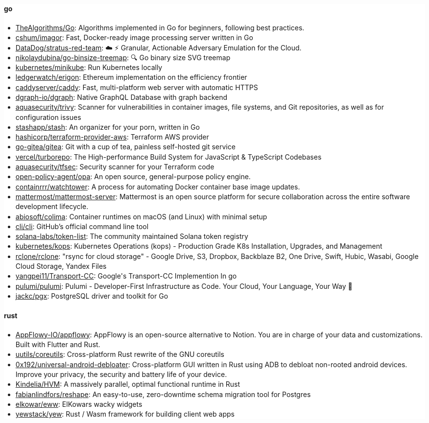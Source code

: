 #### go
* [TheAlgorithms/Go](https://github.com/TheAlgorithms/Go): Algorithms implemented in Go for beginners, following best practices.
* [cshum/imagor](https://github.com/cshum/imagor): Fast, Docker-ready image processing server written in Go
* [DataDog/stratus-red-team](https://github.com/DataDog/stratus-red-team): ☁️ ⚡ Granular, Actionable Adversary Emulation for the Cloud.
* [nikolaydubina/go-binsize-treemap](https://github.com/nikolaydubina/go-binsize-treemap): 🔍 Go binary size SVG treemap
* [kubernetes/minikube](https://github.com/kubernetes/minikube): Run Kubernetes locally
* [ledgerwatch/erigon](https://github.com/ledgerwatch/erigon): Ethereum implementation on the efficiency frontier
* [caddyserver/caddy](https://github.com/caddyserver/caddy): Fast, multi-platform web server with automatic HTTPS
* [dgraph-io/dgraph](https://github.com/dgraph-io/dgraph): Native GraphQL Database with graph backend
* [aquasecurity/trivy](https://github.com/aquasecurity/trivy): Scanner for vulnerabilities in container images, file systems, and Git repositories, as well as for configuration issues
* [stashapp/stash](https://github.com/stashapp/stash): An organizer for your porn, written in Go
* [hashicorp/terraform-provider-aws](https://github.com/hashicorp/terraform-provider-aws): Terraform AWS provider
* [go-gitea/gitea](https://github.com/go-gitea/gitea): Git with a cup of tea, painless self-hosted git service
* [vercel/turborepo](https://github.com/vercel/turborepo): The High-performance Build System for JavaScript & TypeScript Codebases
* [aquasecurity/tfsec](https://github.com/aquasecurity/tfsec): Security scanner for your Terraform code
* [open-policy-agent/opa](https://github.com/open-policy-agent/opa): An open source, general-purpose policy engine.
* [containrrr/watchtower](https://github.com/containrrr/watchtower): A process for automating Docker container base image updates.
* [mattermost/mattermost-server](https://github.com/mattermost/mattermost-server): Mattermost is an open source platform for secure collaboration across the entire software development lifecycle.
* [abiosoft/colima](https://github.com/abiosoft/colima): Container runtimes on macOS (and Linux) with minimal setup
* [cli/cli](https://github.com/cli/cli): GitHub’s official command line tool
* [solana-labs/token-list](https://github.com/solana-labs/token-list): The community maintained Solana token registry
* [kubernetes/kops](https://github.com/kubernetes/kops): Kubernetes Operations (kops) - Production Grade K8s Installation, Upgrades, and Management
* [rclone/rclone](https://github.com/rclone/rclone): "rsync for cloud storage" - Google Drive, S3, Dropbox, Backblaze B2, One Drive, Swift, Hubic, Wasabi, Google Cloud Storage, Yandex Files
* [yangpei11/Transport-CC](https://github.com/yangpei11/Transport-CC): Google's Transport-CC Implemention In go
* [pulumi/pulumi](https://github.com/pulumi/pulumi): Pulumi - Developer-First Infrastructure as Code. Your Cloud, Your Language, Your Way 🚀
* [jackc/pgx](https://github.com/jackc/pgx): PostgreSQL driver and toolkit for Go

#### rust
* [AppFlowy-IO/appflowy](https://github.com/AppFlowy-IO/appflowy): AppFlowy is an open-source alternative to Notion. You are in charge of your data and customizations. Built with Flutter and Rust.
* [uutils/coreutils](https://github.com/uutils/coreutils): Cross-platform Rust rewrite of the GNU coreutils
* [0x192/universal-android-debloater](https://github.com/0x192/universal-android-debloater): Cross-platform GUI written in Rust using ADB to debloat non-rooted android devices. Improve your privacy, the security and battery life of your device.
* [Kindelia/HVM](https://github.com/Kindelia/HVM): A massively parallel, optimal functional runtime in Rust
* [fabianlindfors/reshape](https://github.com/fabianlindfors/reshape): An easy-to-use, zero-downtime schema migration tool for Postgres
* [elkowar/eww](https://github.com/elkowar/eww): ElKowars wacky widgets
* [yewstack/yew](https://github.com/yewstack/yew): Rust / Wasm framework for building client web apps